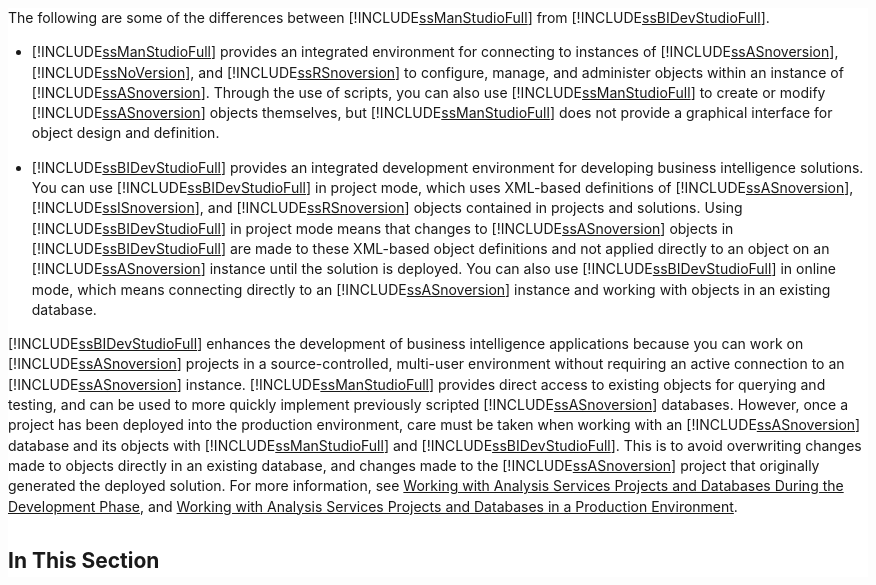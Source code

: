  The following are some of the differences between [!INCLUDE[ssManStudioFull](../../Topics/TopicNameContainA/tokens/ssManStudioFull_md.md)] from [!INCLUDE[ssBIDevStudioFull](../../Topics/TopicNameContainA/tokens/ssBIDevStudioFull_md.md)].  
  
-   [!INCLUDE[ssManStudioFull](../../Topics/TopicNameContainA/tokens/ssManStudioFull_md.md)] provides an integrated environment for connecting to instances of [!INCLUDE[ssASnoversion](../../Topics/TopicNameContainA/tokens/ssASnoversion_md.md)], [!INCLUDE[ssNoVersion](../../Topics/TopicNameContainA/tokens/ssNoVersion_md.md)], and [!INCLUDE[ssRSnoversion](../../Topics/TopicNameContainA/tokens/ssRSnoversion_md.md)] to configure, manage, and administer objects within an instance of [!INCLUDE[ssASnoversion](../../Topics/TopicNameContainA/tokens/ssASnoversion_md.md)]. Through the use of scripts, you can also use [!INCLUDE[ssManStudioFull](../../Topics/TopicNameContainA/tokens/ssManStudioFull_md.md)] to create or modify [!INCLUDE[ssASnoversion](../../Topics/TopicNameContainA/tokens/ssASnoversion_md.md)] objects themselves, but [!INCLUDE[ssManStudioFull](../../Topics/TopicNameContainA/tokens/ssManStudioFull_md.md)] does not provide a graphical interface for object design and definition.  
  
-   [!INCLUDE[ssBIDevStudioFull](../../Topics/TopicNameContainA/tokens/ssBIDevStudioFull_md.md)] provides an integrated development environment for developing business intelligence solutions. You can use [!INCLUDE[ssBIDevStudioFull](../../Topics/TopicNameContainA/tokens/ssBIDevStudioFull_md.md)] in project mode, which uses XML-based definitions of [!INCLUDE[ssASnoversion](../../Topics/TopicNameContainA/tokens/ssASnoversion_md.md)], [!INCLUDE[ssISnoversion](../../Topics/TopicNameContainA/tokens/ssISnoversion_md.md)], and [!INCLUDE[ssRSnoversion](../../Topics/TopicNameContainA/tokens/ssRSnoversion_md.md)] objects contained in projects and solutions. Using [!INCLUDE[ssBIDevStudioFull](../../Topics/TopicNameContainA/tokens/ssBIDevStudioFull_md.md)] in project mode means that changes to [!INCLUDE[ssASnoversion](../../Topics/TopicNameContainA/tokens/ssASnoversion_md.md)] objects in [!INCLUDE[ssBIDevStudioFull](../../Topics/TopicNameContainA/tokens/ssBIDevStudioFull_md.md)] are made to these XML-based object definitions and not applied directly to an object on an [!INCLUDE[ssASnoversion](../../Topics/TopicNameContainA/tokens/ssASnoversion_md.md)] instance until the solution is deployed. You can also use [!INCLUDE[ssBIDevStudioFull](../../Topics/TopicNameContainA/tokens/ssBIDevStudioFull_md.md)] in online mode, which means connecting directly to an [!INCLUDE[ssASnoversion](../../Topics/TopicNameContainA/tokens/ssASnoversion_md.md)] instance and working with objects in an existing database.  
  
 [!INCLUDE[ssBIDevStudioFull](../../Topics/TopicNameContainA/tokens/ssBIDevStudioFull_md.md)] enhances the development of business intelligence applications because you can work on [!INCLUDE[ssASnoversion](../../Topics/TopicNameContainA/tokens/ssASnoversion_md.md)] projects in a source-controlled, multi-user environment without requiring an active connection to an [!INCLUDE[ssASnoversion](../../Topics/TopicNameContainA/tokens/ssASnoversion_md.md)] instance. [!INCLUDE[ssManStudioFull](../../Topics/TopicNameContainA/tokens/ssManStudioFull_md.md)] provides direct access to existing objects for querying and testing, and can be used to more quickly implement previously scripted [!INCLUDE[ssASnoversion](../../Topics/TopicNameContainA/tokens/ssASnoversion_md.md)] databases. However, once a project has been deployed into the production environment, care must be taken when working with an [!INCLUDE[ssASnoversion](../../Topics/TopicNameContainA/tokens/ssASnoversion_md.md)] database and its objects with [!INCLUDE[ssManStudioFull](../../Topics/TopicNameContainA/tokens/ssManStudioFull_md.md)] and [!INCLUDE[ssBIDevStudioFull](../../Topics/TopicNameContainA/tokens/ssBIDevStudioFull_md.md)]. This is to avoid overwriting changes made to objects directly in an existing database, and changes made to the [!INCLUDE[ssASnoversion](../../Topics/TopicNameContainA/tokens/ssASnoversion_md.md)] project that originally generated the deployed solution. For more information, see [Working with Analysis Services Projects and Databases During the Development Phase](../../Topics/TopicNameNotContainA/Working-with-Analysis-Services-Projects-and-Databases-During-the-Development-Phase.md), and [Working with Analysis Services Projects and Databases in a Production Environment](../../Topics/TopicNameContainA/Working-with-Analysis-Services-Projects-and-Databases-in-a-Production-Environment.md).  
  
## In This Section  
  